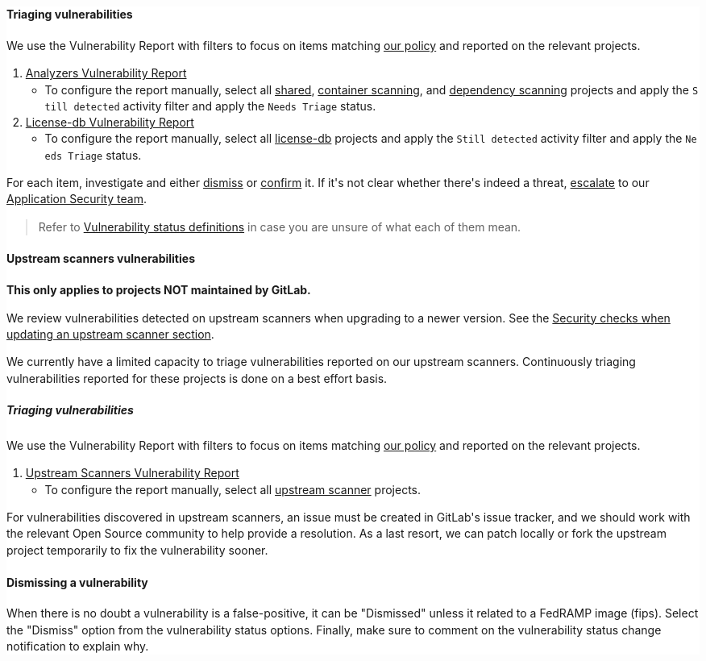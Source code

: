 #### Triaging vulnerabilities

We use the Vulnerability Report with filters to focus on items matching [our policy](#security-policy) and reported on the relevant projects.

1. [Analyzers Vulnerability Report](https://gitlab.com/groups/gitlab-org/security-products/analyzers/-/security/vulnerabilities/?state=DETECTED&severity=CRITICAL,HIGH&projectId=13150952,15369510,24673064,52241202,6126012,9450192&activity=STILL_DETECTED)
    - To configure the report manually, select all [shared](#shared), [container scanning](#container-scanning), and [dependency scanning](#dependency-scanning) projects and apply the `Still detected` activity filter and apply the `Needs Triage` status.
1. [License-db Vulnerability Report](https://gitlab.com/groups/gitlab-org/security-products/license-db/-/security/vulnerabilities/?state=DETECTED&severity=CRITICAL,HIGH&projectId=39193358,39229232,39233486,39298809,39622674,40857363,45266022&activity=STILL_DETECTED)
    - To configure the report manually, select all [license-db](#license-db) projects and apply the `Still detected` activity filter and apply the `Needs Triage` status.

For each item, investigate and either [dismiss](#dismissing-a-vulnerability) or [confirm](#confirming-a-vulnerability) it. If it's not clear whether there's indeed a threat, [escalate](#creating-security-issues) to our [Application Security team](/handbook/security/product-security/application-security/).

> Refer to [Vulnerability status definitions](https://docs.gitlab.com/ee/user/application_security/vulnerabilities/#vulnerability-status-values) in case you are unsure of what each of them mean.

#### Upstream scanners vulnerabilities

**This only applies to projects NOT maintained by GitLab.**

We review vulnerabilities detected on upstream scanners when upgrading to a newer version. See the [Security checks when updating an upstream scanner section](#security-checks-when-updating-an-upstream-scanner).

We currently have a limited capacity to triage vulnerabilities reported on our upstream scanners. Continuously triaging vulnerabilities reported for these projects is done on a best effort basis.

##### Triaging vulnerabilities

We use the Vulnerability Report with filters to focus on items matching [our policy](#security-policy) and reported on the relevant projects.

1. [Upstream Scanners Vulnerability Report](https://gitlab.com/groups/gitlab-org/security-products/dependencies/-/security/vulnerabilities/?state=DETECTED&projectId=30616761,30684590,35335143,39545454,39545481,51420921&severity=CRITICAL,HIGH&activity=STILL_DETECTED)
    - To configure the report manually, select all [upstream scanner](#upstream-scanner-mirrors) projects.

For vulnerabilities discovered in upstream scanners, an issue must be created in GitLab's issue tracker, and we should work with the relevant Open Source community to help provide a resolution. As a last resort, we can patch locally or fork the upstream project temporarily to fix the vulnerability sooner.

#### Dismissing a vulnerability

When there is no doubt a vulnerability is a false-positive, it can be "Dismissed" unless it related to a FedRAMP image (fips).
Select the "Dismiss" option from the vulnerability status options.
Finally, make sure to comment on the vulnerability status change notification to explain why.
